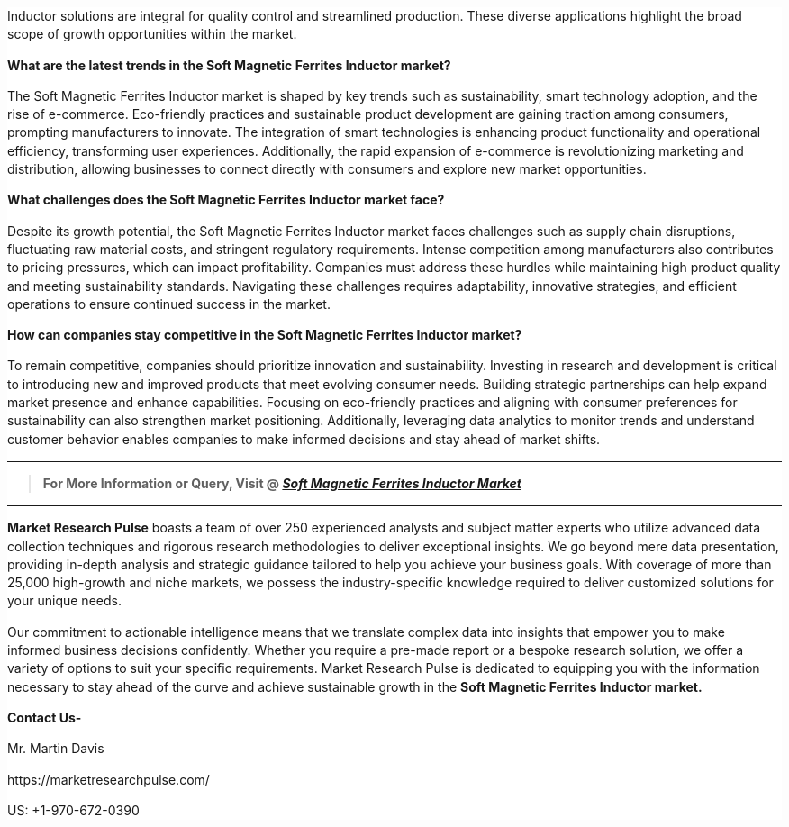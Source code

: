 Inductor solutions are integral for quality control and streamlined production. These diverse applications highlight the broad scope of growth opportunities within the market.</p><p><strong>What are the latest trends in the Soft Magnetic Ferrites Inductor market?</strong></p><p>The Soft Magnetic Ferrites Inductor market is shaped by key trends such as sustainability, smart technology adoption, and the rise of e-commerce. Eco-friendly practices and sustainable product development are gaining traction among consumers, prompting manufacturers to innovate. The integration of smart technologies is enhancing product functionality and operational efficiency, transforming user experiences. Additionally, the rapid expansion of e-commerce is revolutionizing marketing and distribution, allowing businesses to connect directly with consumers and explore new market opportunities.</p><p><strong>What challenges does the Soft Magnetic Ferrites Inductor market face?</strong></p><p>Despite its growth potential, the Soft Magnetic Ferrites Inductor market faces challenges such as supply chain disruptions, fluctuating raw material costs, and stringent regulatory requirements. Intense competition among manufacturers also contributes to pricing pressures, which can impact profitability. Companies must address these hurdles while maintaining high product quality and meeting sustainability standards. Navigating these challenges requires adaptability, innovative strategies, and efficient operations to ensure continued success in the market.</p><p><strong>How can companies stay competitive in the Soft Magnetic Ferrites Inductor market?</strong></p><p>To remain competitive, companies should prioritize innovation and sustainability. Investing in research and development is critical to introducing new and improved products that meet evolving consumer needs. Building strategic partnerships can help expand market presence and enhance capabilities. Focusing on eco-friendly practices and aligning with consumer preferences for sustainability can also strengthen market positioning. Additionally, leveraging data analytics to monitor trends and understand customer behavior enables companies to make informed decisions and stay ahead of market shifts.</p><hr /><blockquote><p><strong>For More Information or Query, Visit @&nbsp;<em><a href="https://marketresearchpulse.com/report/11181/soft-magnetic-ferrites-inductor-market?utm_source=Linkedin&utm_medium=023">Soft Magnetic Ferrites Inductor Market</a></em></strong></p></blockquote><hr /><p><strong>Market Research Pulse</strong> boasts a team of over 250 experienced analysts and subject matter experts who utilize advanced data collection techniques and rigorous research methodologies to deliver exceptional insights. We go beyond mere data presentation, providing in-depth analysis and strategic guidance tailored to help you achieve your business goals. With coverage of more than 25,000 high-growth and niche markets, we possess the industry-specific knowledge required to deliver customized solutions for your unique needs.</p><p>Our commitment to actionable intelligence means that we translate complex data into insights that empower you to make informed business decisions confidently. Whether you require a pre-made report or a bespoke research solution, we offer a variety of options to suit your specific requirements. Market Research Pulse is dedicated to equipping you with the information necessary to stay ahead of the curve and achieve sustainable growth in the <strong>Soft Magnetic Ferrites Inductor market.</strong></p><p><strong>Contact Us-</strong></p><p>Mr. Martin Davis</p><p>https://marketresearchpulse.com/</p><p>US: +1-970-672-0390</p>
